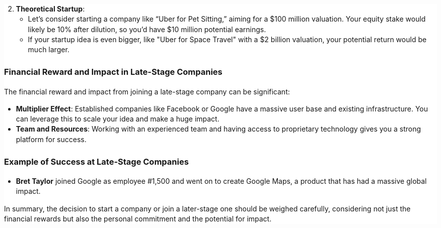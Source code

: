 2. **Theoretical Startup**: 
   - Let’s consider starting a company like “Uber for Pet Sitting,” aiming for a $100 million valuation. Your equity stake would likely be 10% after dilution, so you’d have $10 million potential earnings.
   - If your startup idea is even bigger, like "Uber for Space Travel" with a $2 billion valuation, your potential return would be much larger.

### Financial Reward and Impact in Late-Stage Companies
The financial reward and impact from joining a late-stage company can be significant:
- **Multiplier Effect**: Established companies like Facebook or Google have a massive user base and existing infrastructure. You can leverage this to scale your idea and make a huge impact.
- **Team and Resources**: Working with an experienced team and having access to proprietary technology gives you a strong platform for success.

### Example of Success at Late-Stage Companies
- **Bret Taylor** joined Google as employee #1,500 and went on to create Google Maps, a product that has had a massive global impact.

In summary, the decision to start a company or join a later-stage one should be weighed carefully, considering not just the financial rewards but also the personal commitment and the potential for impact.
